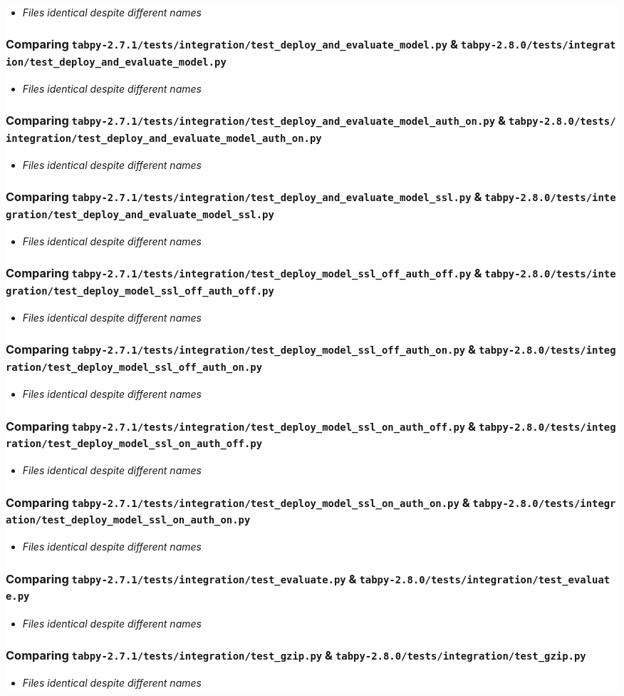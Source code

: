  * *Files identical despite different names*

### Comparing `tabpy-2.7.1/tests/integration/test_deploy_and_evaluate_model.py` & `tabpy-2.8.0/tests/integration/test_deploy_and_evaluate_model.py`

 * *Files identical despite different names*

### Comparing `tabpy-2.7.1/tests/integration/test_deploy_and_evaluate_model_auth_on.py` & `tabpy-2.8.0/tests/integration/test_deploy_and_evaluate_model_auth_on.py`

 * *Files identical despite different names*

### Comparing `tabpy-2.7.1/tests/integration/test_deploy_and_evaluate_model_ssl.py` & `tabpy-2.8.0/tests/integration/test_deploy_and_evaluate_model_ssl.py`

 * *Files identical despite different names*

### Comparing `tabpy-2.7.1/tests/integration/test_deploy_model_ssl_off_auth_off.py` & `tabpy-2.8.0/tests/integration/test_deploy_model_ssl_off_auth_off.py`

 * *Files identical despite different names*

### Comparing `tabpy-2.7.1/tests/integration/test_deploy_model_ssl_off_auth_on.py` & `tabpy-2.8.0/tests/integration/test_deploy_model_ssl_off_auth_on.py`

 * *Files identical despite different names*

### Comparing `tabpy-2.7.1/tests/integration/test_deploy_model_ssl_on_auth_off.py` & `tabpy-2.8.0/tests/integration/test_deploy_model_ssl_on_auth_off.py`

 * *Files identical despite different names*

### Comparing `tabpy-2.7.1/tests/integration/test_deploy_model_ssl_on_auth_on.py` & `tabpy-2.8.0/tests/integration/test_deploy_model_ssl_on_auth_on.py`

 * *Files identical despite different names*

### Comparing `tabpy-2.7.1/tests/integration/test_evaluate.py` & `tabpy-2.8.0/tests/integration/test_evaluate.py`

 * *Files identical despite different names*

### Comparing `tabpy-2.7.1/tests/integration/test_gzip.py` & `tabpy-2.8.0/tests/integration/test_gzip.py`

 * *Files identical despite different names*
